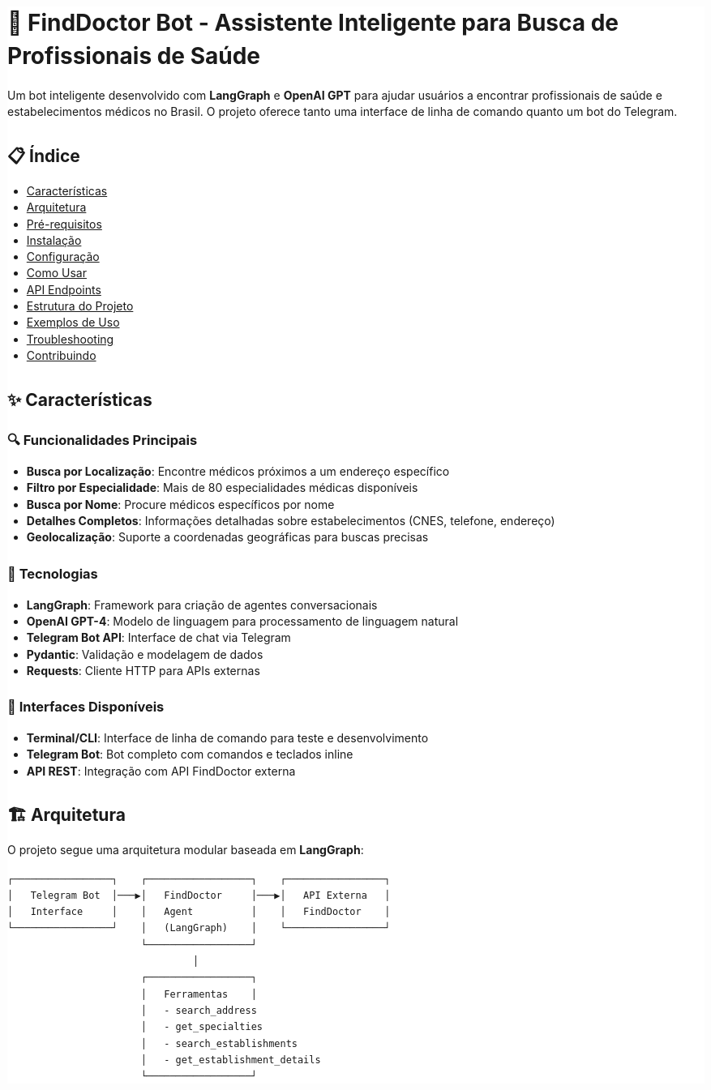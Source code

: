 # 🏥 FindDoctor Bot - Assistente Inteligente para Busca de Profissionais de Saúde

Um bot inteligente desenvolvido com **LangGraph** e **OpenAI GPT** para ajudar usuários a encontrar profissionais de saúde e estabelecimentos médicos no Brasil. O projeto oferece tanto uma interface de linha de comando quanto um bot do Telegram.

## 📋 Índice

- [Características](#-características)
- [Arquitetura](#-arquitetura)
- [Pré-requisitos](#-pré-requisitos)
- [Instalação](#-instalação)
- [Configuração](#-configuração)
- [Como Usar](#-como-usar)
- [API Endpoints](#-api-endpoints)
- [Estrutura do Projeto](#-estrutura-do-projeto)
- [Exemplos de Uso](#-exemplos-de-uso)
- [Troubleshooting](#-troubleshooting)
- [Contribuindo](#-contribuindo)

## ✨ Características

### 🔍 **Funcionalidades Principais**
- **Busca por Localização**: Encontre médicos próximos a um endereço específico
- **Filtro por Especialidade**: Mais de 80 especialidades médicas disponíveis
- **Busca por Nome**: Procure médicos específicos por nome
- **Detalhes Completos**: Informações detalhadas sobre estabelecimentos (CNES, telefone, endereço)
- **Geolocalização**: Suporte a coordenadas geográficas para buscas precisas

### 🤖 **Tecnologias**
- **LangGraph**: Framework para criação de agentes conversacionais
- **OpenAI GPT-4**: Modelo de linguagem para processamento de linguagem natural
- **Telegram Bot API**: Interface de chat via Telegram
- **Pydantic**: Validação e modelagem de dados
- **Requests**: Cliente HTTP para APIs externas

### 💬 **Interfaces Disponíveis**
- **Terminal/CLI**: Interface de linha de comando para teste e desenvolvimento
- **Telegram Bot**: Bot completo com comandos e teclados inline
- **API REST**: Integração com API FindDoctor externa

## 🏗️ Arquitetura

O projeto segue uma arquitetura modular baseada em **LangGraph**:

```
┌─────────────────┐    ┌──────────────────┐    ┌─────────────────┐
│   Telegram Bot  │───▶│   FindDoctor     │───▶│   API Externa   │
│   Interface     │    │   Agent          │    │   FindDoctor    │
└─────────────────┘    │   (LangGraph)    │    └─────────────────┘
                       └──────────────────┘
                                │
                       ┌──────────────────┐
                       │   Ferramentas    │
                       │   - search_address
                       │   - get_specialties
                       │   - search_establishments
                       │   - get_establishment_details
                       └──────────────────┘
```
